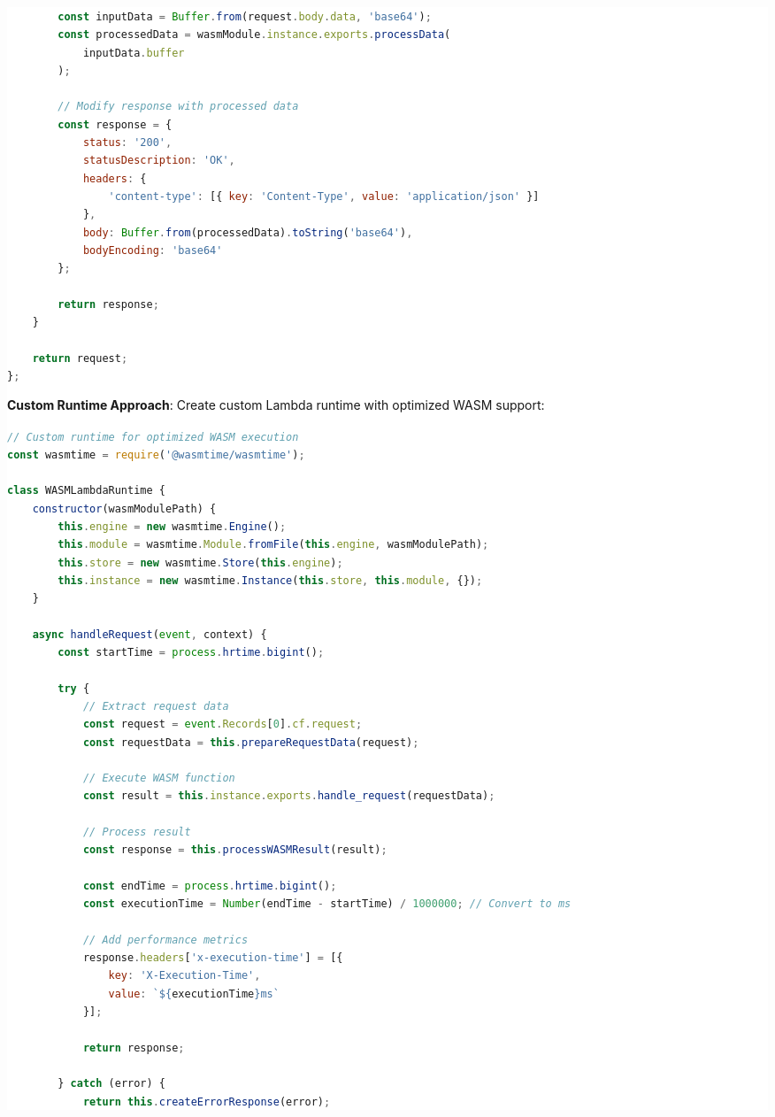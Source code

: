 ```javascript
        const inputData = Buffer.from(request.body.data, 'base64');
        const processedData = wasmModule.instance.exports.processData(
            inputData.buffer
        );
        
        // Modify response with processed data
        const response = {
            status: '200',
            statusDescription: 'OK',
            headers: {
                'content-type': [{ key: 'Content-Type', value: 'application/json' }]
            },
            body: Buffer.from(processedData).toString('base64'),
            bodyEncoding: 'base64'
        };
        
        return response;
    }
    
    return request;
};
```

**Custom Runtime Approach**: Create custom Lambda runtime with optimized WASM support:

```javascript
// Custom runtime for optimized WASM execution
const wasmtime = require('@wasmtime/wasmtime');

class WASMLambdaRuntime {
    constructor(wasmModulePath) {
        this.engine = new wasmtime.Engine();
        this.module = wasmtime.Module.fromFile(this.engine, wasmModulePath);
        this.store = new wasmtime.Store(this.engine);
        this.instance = new wasmtime.Instance(this.store, this.module, {});
    }
    
    async handleRequest(event, context) {
        const startTime = process.hrtime.bigint();
        
        try {
            // Extract request data
            const request = event.Records[0].cf.request;
            const requestData = this.prepareRequestData(request);
            
            // Execute WASM function
            const result = this.instance.exports.handle_request(requestData);
            
            // Process result
            const response = this.processWASMResult(result);
            
            const endTime = process.hrtime.bigint();
            const executionTime = Number(endTime - startTime) / 1000000; // Convert to ms
            
            // Add performance metrics
            response.headers['x-execution-time'] = [{
                key: 'X-Execution-Time',
                value: `${executionTime}ms`
            }];
            
            return response;
            
        } catch (error) {
            return this.createErrorResponse(error);
```